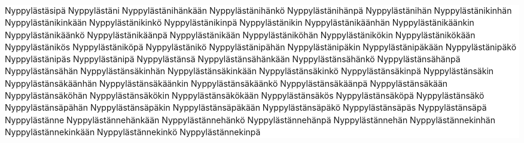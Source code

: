 Nyppylästäsipä
Nyppylästäni
Nyppylästänihänkään
Nyppylästänihänkö
Nyppylästänihänpä
Nyppylästänihän
Nyppylästänikinhän
Nyppylästänikinkään
Nyppylästänikinkö
Nyppylästänikinpä
Nyppylästänikin
Nyppylästänikäänhän
Nyppylästänikäänkin
Nyppylästänikäänkö
Nyppylästänikäänpä
Nyppylästänikään
Nyppylästäniköhän
Nyppylästänikökin
Nyppylästänikökään
Nyppylästänikös
Nyppylästäniköpä
Nyppylästänikö
Nyppylästänipähän
Nyppylästänipäkin
Nyppylästänipäkään
Nyppylästänipäkö
Nyppylästänipäs
Nyppylästänipä
Nyppylästänsä
Nyppylästänsähänkään
Nyppylästänsähänkö
Nyppylästänsähänpä
Nyppylästänsähän
Nyppylästänsäkinhän
Nyppylästänsäkinkään
Nyppylästänsäkinkö
Nyppylästänsäkinpä
Nyppylästänsäkin
Nyppylästänsäkäänhän
Nyppylästänsäkäänkin
Nyppylästänsäkäänkö
Nyppylästänsäkäänpä
Nyppylästänsäkään
Nyppylästänsäköhän
Nyppylästänsäkökin
Nyppylästänsäkökään
Nyppylästänsäkös
Nyppylästänsäköpä
Nyppylästänsäkö
Nyppylästänsäpähän
Nyppylästänsäpäkin
Nyppylästänsäpäkään
Nyppylästänsäpäkö
Nyppylästänsäpäs
Nyppylästänsäpä
Nyppylästänne
Nyppylästännehänkään
Nyppylästännehänkö
Nyppylästännehänpä
Nyppylästännehän
Nyppylästännekinhän
Nyppylästännekinkään
Nyppylästännekinkö
Nyppylästännekinpä